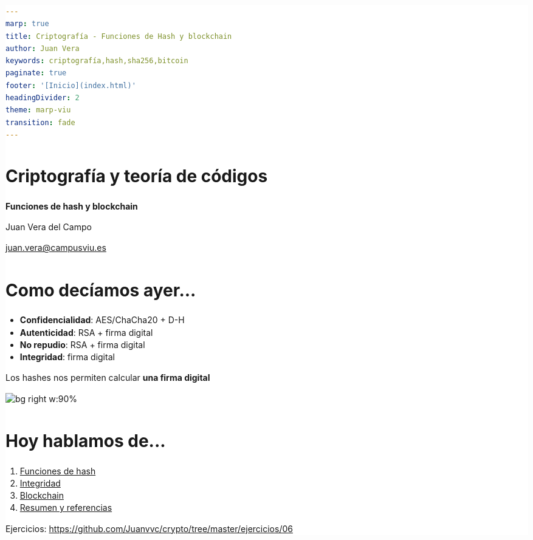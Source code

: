 ```yaml
---
marp: true
title: Criptografía - Funciones de Hash y blockchain
author: Juan Vera
keywords: criptografía,hash,sha256,bitcoin
paginate: true
footer: '[Inicio](index.html)'
headingDivider: 2
theme: marp-viu
transition: fade
---
```


<style>
    /* You can add custom style here. VSCode supports this.
    Other editor might need these custom code in
    the YAML header: section: | */
	/* section header { display: none; } */
	/* section footer { display: none; } */
</style>

# Criptografía y teoría de códigos


**Funciones de hash y blockchain**

Juan Vera del Campo

<juan.vera@campusviu.es>


# Como decíamos ayer...

- **Confidencialidad**: AES/ChaCha20 + D-H
- **Autenticidad**: RSA + firma digital
- **No repudio**: RSA + firma digital
- **Integridad**: firma digital

Los hashes nos permiten calcular **una firma digital**

![bg right w:90%](https://i.imgur.com/Cq78TET.png?1)

# Hoy hablamos de...


1. [Funciones de hash](#4)
1. [Integridad](#30)
1. [Blockchain](#36)
1. [Resumen y referencias](#50)

Ejercicios: https://github.com/Juanvvc/crypto/tree/master/ejercicios/06
